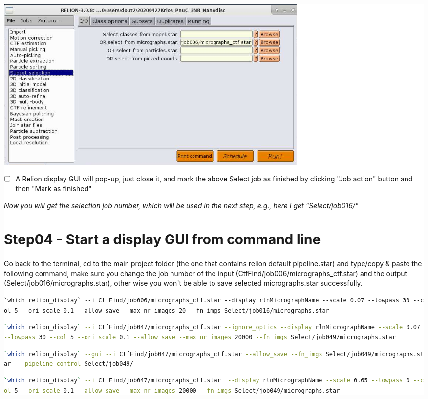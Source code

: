 <img src="https://github.com/asdstory/Single-Particle-Reconstruction/blob/master/Figures/Start%20a%20new%20Selection.png" width="600">

- [ ] A Relion display GUI will pop-up, just close it, and mark the above Select job as finished by clicking "Job action" button and then "Mark as finished" 

*Now you will get the selection job number, which will be used in the next step, e.g., here I get "Select/job016/"*

# Step04 - Start a display GUI from command line

Go back to the terminal, cd to the main project folder (the one that contains relion default pipeline.star) and type/copy & paste the following command, make sure you change the job number of the input (CtfFind/job006/micrographs_ctf.star) and the output (Select/job016/micrographs.star), other wise you won't be able to save selected micrographs.star successfully. 

```shell
`which relion_display` --i CtfFind/job006/micrographs_ctf.star --display rlnMicrographName --scale 0.07 --lowpass 30 --col 5 --ori_scale 0.1 --allow_save --max_nr_images 20 --fn_imgs Select/job016/micrographs.star
```
```sh
`which relion_display` --i CtfFind/job047/micrographs_ctf.star --ignore_optics --display rlnMicrographName --scale 0.07 --lowpass 30 --col 5 --ori_scale 0.1 --allow_save --max_nr_images 20000 --fn_imgs Select/job049/micrographs.star
```
```sh
`which relion_display` --gui --i CtfFind/job047/micrographs_ctf.star --allow_save --fn_imgs Select/job049/micrographs.star  --pipeline_control Select/job049/
```
```sh
`which relion_display` --i CtfFind/job047/micrographs_ctf.star  --display rlnMicrographName --scale 0.65 --lowpass 0 --col 5 --ori_scale 0.1 --allow_save --max_nr_images 20000 --fn_imgs Select/job049/micrographs.star
```
